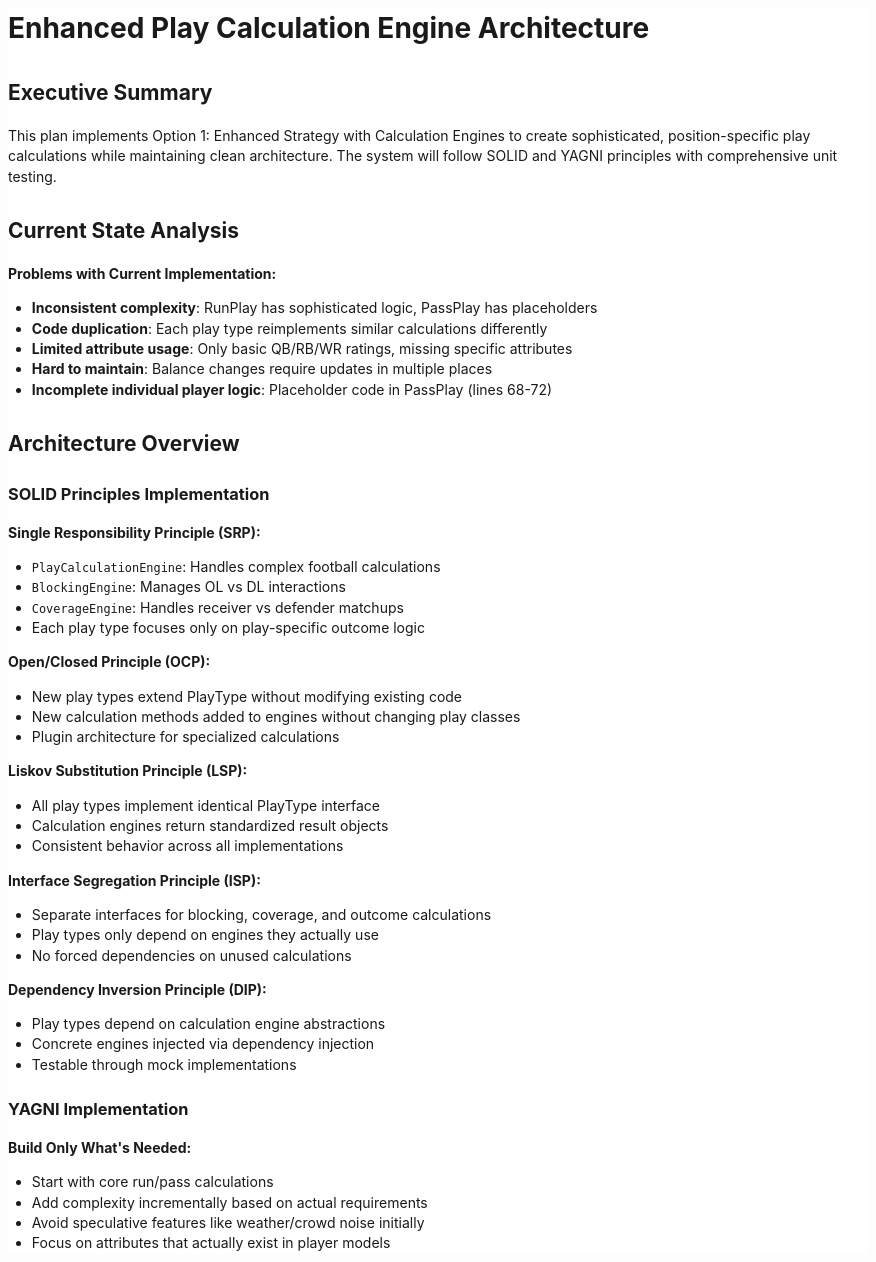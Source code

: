 # Enhanced Play Calculation Engine Architecture

## Executive Summary

This plan implements Option 1: Enhanced Strategy with Calculation Engines to create sophisticated, position-specific play calculations while maintaining clean architecture. The system will follow SOLID and YAGNI principles with comprehensive unit testing.

## Current State Analysis

**Problems with Current Implementation:**
- **Inconsistent complexity**: RunPlay has sophisticated logic, PassPlay has placeholders
- **Code duplication**: Each play type reimplements similar calculations differently
- **Limited attribute usage**: Only basic QB/RB/WR ratings, missing specific attributes
- **Hard to maintain**: Balance changes require updates in multiple places
- **Incomplete individual player logic**: Placeholder code in PassPlay (lines 68-72)

## Architecture Overview

### SOLID Principles Implementation

**Single Responsibility Principle (SRP):**
- `PlayCalculationEngine`: Handles complex football calculations
- `BlockingEngine`: Manages OL vs DL interactions
- `CoverageEngine`: Handles receiver vs defender matchups
- Each play type focuses only on play-specific outcome logic

**Open/Closed Principle (OCP):**
- New play types extend PlayType without modifying existing code
- New calculation methods added to engines without changing play classes
- Plugin architecture for specialized calculations

**Liskov Substitution Principle (LSP):**
- All play types implement identical PlayType interface
- Calculation engines return standardized result objects
- Consistent behavior across all implementations

**Interface Segregation Principle (ISP):**
- Separate interfaces for blocking, coverage, and outcome calculations
- Play types only depend on engines they actually use
- No forced dependencies on unused calculations

**Dependency Inversion Principle (DIP):**
- Play types depend on calculation engine abstractions
- Concrete engines injected via dependency injection
- Testable through mock implementations

### YAGNI Implementation

**Build Only What's Needed:**
- Start with core run/pass calculations
- Add complexity incrementally based on actual requirements
- Avoid speculative features like weather/crowd noise initially
- Focus on attributes that actually exist in player models
